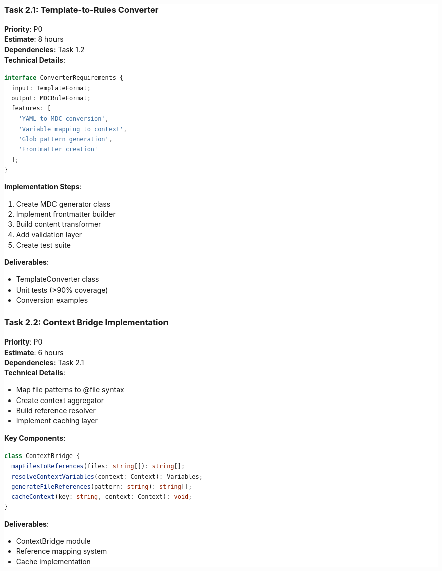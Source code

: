 ### Task 2.1: Template-to-Rules Converter
**Priority**: P0  
**Estimate**: 8 hours  
**Dependencies**: Task 1.2  
**Technical Details**:
```typescript
interface ConverterRequirements {
  input: TemplateFormat;
  output: MDCRuleFormat;
  features: [
    'YAML to MDC conversion',
    'Variable mapping to context',
    'Glob pattern generation',
    'Frontmatter creation'
  ];
}
```

**Implementation Steps**:
1. Create MDC generator class
2. Implement frontmatter builder
3. Build content transformer
4. Add validation layer
5. Create test suite

**Deliverables**:
- TemplateConverter class
- Unit tests (>90% coverage)
- Conversion examples

### Task 2.2: Context Bridge Implementation
**Priority**: P0  
**Estimate**: 6 hours  
**Dependencies**: Task 2.1  
**Technical Details**:
- Map file patterns to @file syntax
- Create context aggregator
- Build reference resolver
- Implement caching layer

**Key Components**:
```typescript
class ContextBridge {
  mapFilesToReferences(files: string[]): string[];
  resolveContextVariables(context: Context): Variables;
  generateFileReferences(pattern: string): string[];
  cacheContext(key: string, context: Context): void;
}
```

**Deliverables**:
- ContextBridge module
- Reference mapping system
- Cache implementation
